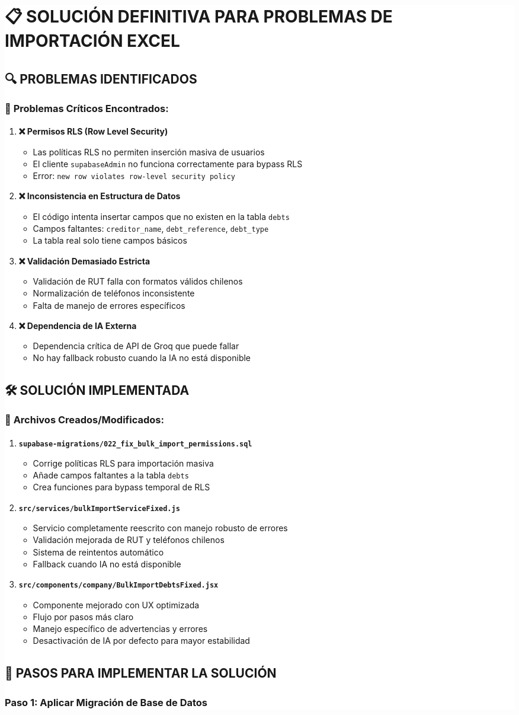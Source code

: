 # 📋 SOLUCIÓN DEFINITIVA PARA PROBLEMAS DE IMPORTACIÓN EXCEL

## 🔍 **PROBLEMAS IDENTIFICADOS**

### 🔴 **Problemas Críticos Encontrados:**

1. **❌ Permisos RLS (Row Level Security)**
   - Las políticas RLS no permiten inserción masiva de usuarios
   - El cliente `supabaseAdmin` no funciona correctamente para bypass RLS
   - Error: `new row violates row-level security policy`

2. **❌ Inconsistencia en Estructura de Datos**
   - El código intenta insertar campos que no existen en la tabla `debts`
   - Campos faltantes: `creditor_name`, `debt_reference`, `debt_type`
   - La tabla real solo tiene campos básicos

3. **❌ Validación Demasiado Estricta**
   - Validación de RUT falla con formatos válidos chilenos
   - Normalización de teléfonos inconsistente
   - Falta de manejo de errores específicos

4. **❌ Dependencia de IA Externa**
   - Dependencia crítica de API de Groq que puede fallar
   - No hay fallback robusto cuando la IA no está disponible

## 🛠️ **SOLUCIÓN IMPLEMENTADA**

### 📁 **Archivos Creados/Modificados:**

1. **`supabase-migrations/022_fix_bulk_import_permissions.sql`**
   - Corrige políticas RLS para importación masiva
   - Añade campos faltantes a la tabla `debts`
   - Crea funciones para bypass temporal de RLS

2. **`src/services/bulkImportServiceFixed.js`**
   - Servicio completamente reescrito con manejo robusto de errores
   - Validación mejorada de RUT y teléfonos chilenos
   - Sistema de reintentos automático
   - Fallback cuando IA no está disponible

3. **`src/components/company/BulkImportDebtsFixed.jsx`**
   - Componente mejorado con UX optimizada
   - Flujo por pasos más claro
   - Manejo específico de advertencias y errores
   - Desactivación de IA por defecto para mayor estabilidad

## 🚀 **PASOS PARA IMPLEMENTAR LA SOLUCIÓN**

### **Paso 1: Aplicar Migración de Base de Datos**
